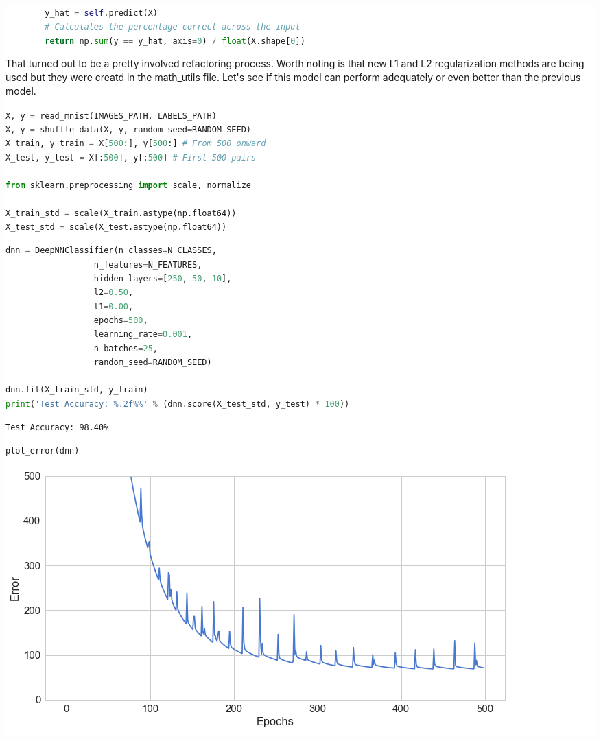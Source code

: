 ```python
        y_hat = self.predict(X)
        # Calculates the percentage correct across the input
        return np.sum(y == y_hat, axis=0) / float(X.shape[0])
```

That turned out to be a pretty involved refactoring process.  Worth noting is that new L1 and L2 regularization methods are being used but they were creatd in the math_utils file.  Let's see if this model can perform adequately or even better than the previous model.


```python
X, y = read_mnist(IMAGES_PATH, LABELS_PATH)
X, y = shuffle_data(X, y, random_seed=RANDOM_SEED)
X_train, y_train = X[500:], y[500:] # From 500 onward
X_test, y_test = X[:500], y[:500] # First 500 pairs

from sklearn.preprocessing import scale, normalize

X_train_std = scale(X_train.astype(np.float64))
X_test_std = scale(X_test.astype(np.float64))
```


```python
dnn = DeepNNClassifier(n_classes=N_CLASSES, 
                  n_features=N_FEATURES,
                  hidden_layers=[250, 50, 10],
                  l2=0.50,
                  l1=0.00,
                  epochs=500,
                  learning_rate=0.001,
                  n_batches=25,
                  random_seed=RANDOM_SEED)

dnn.fit(X_train_std, y_train)
print('Test Accuracy: %.2f%%' % (dnn.score(X_test_std, y_test) * 100))
```

    Test Accuracy: 98.40%



```python
plot_error(dnn)
```


![png](assets/output_49_0.png)

